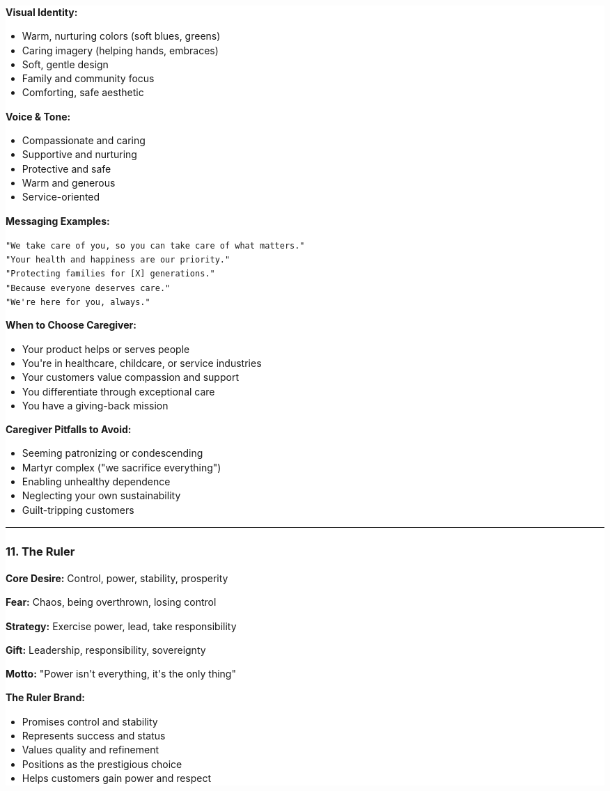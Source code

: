 **Visual Identity:**
- Warm, nurturing colors (soft blues, greens)
- Caring imagery (helping hands, embraces)
- Soft, gentle design
- Family and community focus
- Comforting, safe aesthetic

**Voice & Tone:**
- Compassionate and caring
- Supportive and nurturing
- Protective and safe
- Warm and generous
- Service-oriented

**Messaging Examples:**
```
"We take care of you, so you can take care of what matters."
"Your health and happiness are our priority."
"Protecting families for [X] generations."
"Because everyone deserves care."
"We're here for you, always."
```

**When to Choose Caregiver:**
- Your product helps or serves people
- You're in healthcare, childcare, or service industries
- Your customers value compassion and support
- You differentiate through exceptional care
- You have a giving-back mission

**Caregiver Pitfalls to Avoid:**
- Seeming patronizing or condescending
- Martyr complex ("we sacrifice everything")
- Enabling unhealthy dependence
- Neglecting your own sustainability
- Guilt-tripping customers

---

### 11. The Ruler

**Core Desire:** Control, power, stability, prosperity

**Fear:** Chaos, being overthrown, losing control

**Strategy:** Exercise power, lead, take responsibility

**Gift:** Leadership, responsibility, sovereignty

**Motto:** "Power isn't everything, it's the only thing"

**The Ruler Brand:**
- Promises control and stability
- Represents success and status
- Values quality and refinement
- Positions as the prestigious choice
- Helps customers gain power and respect
